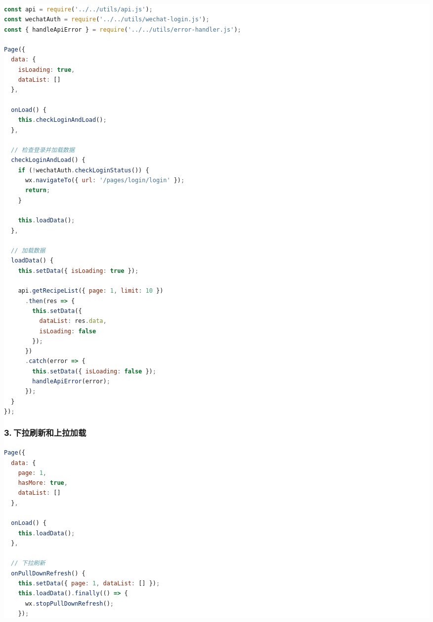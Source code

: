```javascript
const api = require('../../utils/api.js');
const wechatAuth = require('../../utils/wechat-login.js');
const { handleApiError } = require('../../utils/error-handler.js');

Page({
  data: {
    isLoading: true,
    dataList: []
  },

  onLoad() {
    this.checkLoginAndLoad();
  },

  // 检查登录并加载数据
  checkLoginAndLoad() {
    if (!wechatAuth.checkLoginStatus()) {
      wx.navigateTo({ url: '/pages/login/login' });
      return;
    }
    
    this.loadData();
  },

  // 加载数据
  loadData() {
    this.setData({ isLoading: true });
    
    api.getRecipeList({ page: 1, limit: 10 })
      .then(res => {
        this.setData({
          dataList: res.data,
          isLoading: false
        });
      })
      .catch(error => {
        this.setData({ isLoading: false });
        handleApiError(error);
      });
  }
});
```

### 3. 下拉刷新和上拉加载

```javascript
Page({
  data: {
    page: 1,
    hasMore: true,
    dataList: []
  },

  onLoad() {
    this.loadData();
  },

  // 下拉刷新
  onPullDownRefresh() {
    this.setData({ page: 1, dataList: [] });
    this.loadData().finally(() => {
      wx.stopPullDownRefresh();
    });
```
